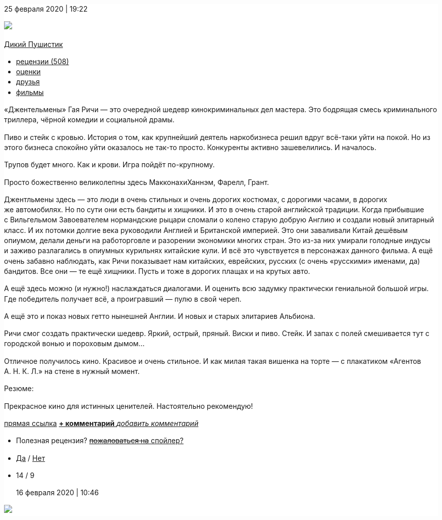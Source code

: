   25 февраля 2020 | 19:22

![](https://st.kp.yandex.net/images/spacer.gif)  

[Дикий Пушистик](/user/940512/)

* [рецензии (508)](/user/940512/comments/)
* [оценки](/user/940512/votes/)
* [друзья](/user/940512/friends/)
* [фильмы](/user/940512/movies/)

«Джентельмены» Гая Ричи — это очередной шедевр кинокриминальных дел мастера. Это бодрящая смесь криминального триллера, чёрной комедии и социальной драмы.  

Пиво и стейк с кровью. История о том, как крупнейший деятель наркобизнеса решил вдруг всё-таки уйти на покой. Но из этого бизнеса спокойно уйти оказалось не так-то просто. Конкуренты активно зашевелились. И началось.  

Трупов будет много. Как и крови. Игра пойдёт по-крупному.  

Просто божественно великолепны здесь МакконахиХаннэм, Фарелл, Грант.  

Джентльмены здесь — это люди в очень стильных и очень дорогих костюмах, с дорогими часами, в дорогих же автомобилях. Но по сути они есть бандиты и хищники. И это в очень старой английской традиции. Когда прибывшие с Вильгельмом Завоевателем нормандские рыцари сломали о колено старую добрую Англию и создали новый элитарный класс. И их потомки долгие века руководили Англией и Британской империей. Это они заваливали Китай дешёвым опиумом, делали деньги на работорговле и разорении экономики многих стран. Это из-за них умирали голодные индусы и заживо разлагались в опиумных курильнях китайские кули. И всё это чувствуется в персонажах данного фильма. А ещё очень забавно наблюдать, как Ричи показывает нам китайских, еврейских, русских (с очень «русскими» именами, да) бандитов. Все они — те ещё хищники. Пусть и тоже в дорогих плащах и на крутых авто.  

А ещё здесь можно (и нужно!) наслаждаться диалогами. И оценить всю задумку практически гениальной большой игры. Где победитель получает всё, а проигравший — пулю в свой череп.  

А ещё это и показ новых гетто нынешней Англии. И новых и старых элитариев Альбиона.  

Ричи смог создать практически шедевр. Яркий, острый, пряный. Виски и пиво. Стейк. И запах с полей смешивается тут с городской вонью и пороховым дымом…  

Отличное получилось кино. Красивое и очень стильное. И как милая такая вишенка на торте — с плакатиком «Агентов А. Н. К. Л.» на стене в нужный момент.  

Резюме:  

Прекрасное кино для истинных ценителей. Настоятельно рекомендую!

[прямая ссылка](/user/940512/comment/2879701/) [**+ комментарий** *добавить комментарий*](/user/940512/comment/2879701/#comm0)

* Полезная рецензия? [~~пожаловаться на~~ спойлер?](#)
* [Да](#) / [Нет](#)
* 14 / 9

  16 февраля 2020 | 10:46

![](https://st.kp.yandex.net/images/spacer.gif)  
